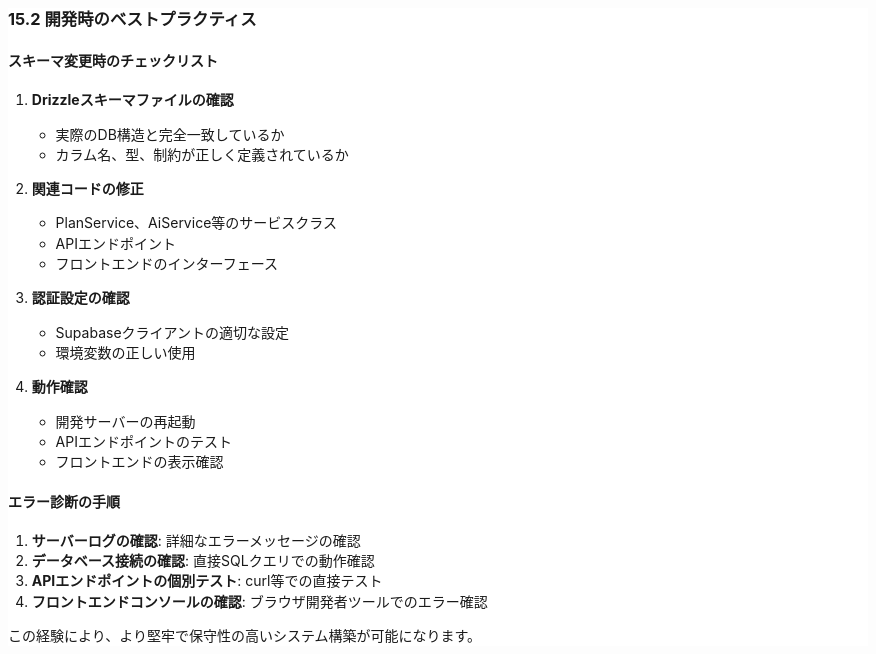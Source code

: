 ### 15.2 開発時のベストプラクティス

#### スキーマ変更時のチェックリスト
1. **Drizzleスキーマファイルの確認**
   - 実際のDB構造と完全一致しているか
   - カラム名、型、制約が正しく定義されているか

2. **関連コードの修正**
   - PlanService、AiService等のサービスクラス
   - APIエンドポイント
   - フロントエンドのインターフェース

3. **認証設定の確認**
   - Supabaseクライアントの適切な設定
   - 環境変数の正しい使用

4. **動作確認**
   - 開発サーバーの再起動
   - APIエンドポイントのテスト
   - フロントエンドの表示確認

#### エラー診断の手順
1. **サーバーログの確認**: 詳細なエラーメッセージの確認
2. **データベース接続の確認**: 直接SQLクエリでの動作確認
3. **APIエンドポイントの個別テスト**: curl等での直接テスト
4. **フロントエンドコンソールの確認**: ブラウザ開発者ツールでのエラー確認

この経験により、より堅牢で保守性の高いシステム構築が可能になります。